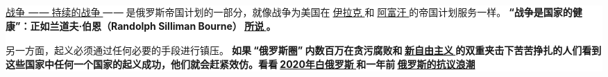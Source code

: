   <p class="graf graf--p">
   <a class="markup--anchor markup--p-anchor" data-href="https://iyouport.substack.com/p/--f57" href="https://iyouport.substack.com/p/--f57" rel="noopener" target="_blank">
    战争  — — 持续的战争
   </a>
   — — 是俄罗斯帝国计划的一部分，就像战争为美国在
   <a class="markup--anchor markup--p-anchor" data-href="https://www.iyouport.org/%e4%bb%96%e4%bb%ac%e5%b0%84%e6%9d%80%e5%84%bf%e7%ab%a5%ef%bc%8c%e8%80%8c%e8%90%a5%e6%95%91%e7%9a%84%e4%ba%ba%e5%8d%b4%e5%8f%97%e5%88%b0%e4%ba%86%e6%83%a9%e7%bd%9a-%e2%80%8a-%e2%80%8a-iyp%e8%8e%b7/" href="https://www.iyouport.org/%e4%bb%96%e4%bb%ac%e5%b0%84%e6%9d%80%e5%84%bf%e7%ab%a5%ef%bc%8c%e8%80%8c%e8%90%a5%e6%95%91%e7%9a%84%e4%ba%ba%e5%8d%b4%e5%8f%97%e5%88%b0%e4%ba%86%e6%83%a9%e7%bd%9a-%e2%80%8a-%e2%80%8a-iyp%e8%8e%b7/" rel="noopener" target="_blank">
    伊拉克
   </a>
   和
   <a class="markup--anchor markup--p-anchor" data-href="https://iyouport.substack.com/p/4a5" href="https://iyouport.substack.com/p/4a5" rel="noopener" target="_blank">
    阿富汗
   </a>
   的帝国计划服务一样。
   <strong class="markup--strong markup--p-strong">
    “战争是国家的健康”：正如兰道夫·伯恩（Randolph Silliman Bourne）
   </strong>
   <a class="markup--anchor markup--p-anchor" data-href="https://www.historyisaweapon.com/defcon1/zinnwarhea14.html" href="https://www.historyisaweapon.com/defcon1/zinnwarhea14.html" rel="noopener" target="_blank">
    <strong class="markup--strong markup--p-strong">
     所说
    </strong>
   </a>
   <strong class="markup--strong markup--p-strong">
    。
   </strong>
  </p>
  <p class="graf graf--p">
   另一方面，起义必须通过任何必要的手段进行镇压。
   <strong class="markup--strong markup--p-strong">
    如果 “俄罗斯圈” 内数百万在贪污腐败和
   </strong>
   <a class="markup--anchor markup--p-anchor" data-href="https://iyouport.substack.com/p/681" href="https://iyouport.substack.com/p/681" rel="noopener" target="_blank">
    <strong class="markup--strong markup--p-strong">
     新自由主义
    </strong>
   </a>
   <strong class="markup--strong markup--p-strong">
    的双重夹击下苦苦挣扎的人们看到这些国家中任何一个国家的起义成功，他们就会赶紧效仿。看看
   </strong>
   <a class="markup--anchor markup--p-anchor" data-href="https://iyouport.substack.com/p/be8" href="https://iyouport.substack.com/p/be8" rel="noopener" target="_blank">
    <strong class="markup--strong markup--p-strong">
     2020年白俄罗斯
    </strong>
   </a>
   <strong class="markup--strong markup--p-strong">
    和一年前
   </strong>
   <a class="markup--anchor markup--p-anchor" data-href="https://iyouport.substack.com/p/a8c" href="https://iyouport.substack.com/p/a8c" rel="noopener" target="_blank">
    <strong class="markup--strong markup--p-strong">
     俄罗斯的抗议浪潮
    </strong>
   </a>
   <strong class="markup--strong markup--p-strong">